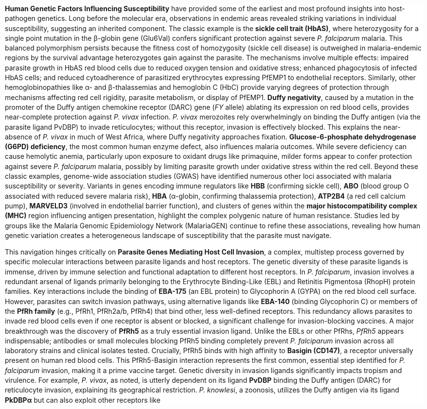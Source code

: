 **Human Genetic Factors Influencing Susceptibility** have provided some of the earliest and most profound insights into host-pathogen genetics. Long before the molecular era, observations in endemic areas revealed striking variations in individual susceptibility, suggesting an inherited component. The classic example is the **sickle cell trait (HbAS)**, where heterozygosity for a single point mutation in the β-globin gene (Glu6Val) confers significant protection against severe *P. falciparum* malaria. This balanced polymorphism persists because the fitness cost of homozygosity (sickle cell disease) is outweighed in malaria-endemic regions by the survival advantage heterozygotes gain against the parasite. The mechanisms involve multiple effects: impaired parasite growth in HbAS red blood cells due to reduced oxygen tension and oxidative stress; enhanced phagocytosis of infected HbAS cells; and reduced cytoadherence of parasitized erythrocytes expressing PfEMP1 to endothelial receptors. Similarly, other hemoglobinopathies like α- and β-thalassemias and hemoglobin C (HbC) provide varying degrees of protection through mechanisms affecting red cell rigidity, parasite metabolism, or display of PfEMP1. **Duffy negativity**, caused by a mutation in the promoter of the Duffy antigen chemokine receptor (DARC) gene (*FY* allele) ablating its expression on red blood cells, provides near-complete protection against *P. vivax* infection. *P. vivax* merozoites rely overwhelmingly on binding the Duffy antigen (via the parasite ligand PvDBP) to invade reticulocytes; without this receptor, invasion is effectively blocked. This explains the near-absence of *P. vivax* in much of West Africa, where Duffy negativity approaches fixation. **Glucose-6-phosphate dehydrogenase (G6PD) deficiency**, the most common human enzyme defect, also influences malaria outcomes. While severe deficiency can cause hemolytic anemia, particularly upon exposure to oxidant drugs like primaquine, milder forms appear to confer protection against severe *P. falciparum* malaria, possibly by limiting parasite growth under oxidative stress within the red cell. Beyond these classic examples, genome-wide association studies (GWAS) have identified numerous other loci associated with malaria susceptibility or severity. Variants in genes encoding immune regulators like **HBB** (confirming sickle cell), **ABO** (blood group O associated with reduced severe malaria risk), **HBA** (α-globin, confirming thalassemia protection), **ATP2B4** (a red cell calcium pump), **MARVELD3** (involved in endothelial barrier function), and clusters of genes within the **major histocompatibility complex (MHC)** region influencing antigen presentation, highlight the complex polygenic nature of human resistance. Studies led by groups like the Malaria Genomic Epidemiology Network (MalariaGEN) continue to refine these associations, revealing how human genetic variation creates a heterogeneous landscape of susceptibility that the parasite must navigate.

This navigation hinges critically on **Parasite Genes Mediating Host Cell Invasion**, a complex, multistep process governed by specific molecular interactions between parasite ligands and host receptors. The genetic diversity of these parasite ligands is immense, driven by immune selection and functional adaptation to different host receptors. In *P. falciparum*, invasion involves a redundant arsenal of ligands primarily belonging to the Erythrocyte Binding-Like (EBL) and Retinitis Pigmentosa (RhopH) protein families. Key interactions include the binding of **EBA-175** (an EBL protein) to Glycophorin A (GYPA) on the red blood cell surface. However, parasites can switch invasion pathways, using alternative ligands like **EBA-140** (binding Glycophorin C) or members of the **PfRh family** (e.g., PfRh1, PfRh2a/b, PfRh4) that bind other, less well-defined receptors. This redundancy allows parasites to invade red blood cells even if one receptor is absent or blocked, a significant challenge for invasion-blocking vaccines. A major breakthrough was the discovery of **PfRh5** as a truly essential invasion ligand. Unlike the EBLs or other PfRhs, *PfRh5* appears indispensable; antibodies or small molecules blocking PfRh5 binding completely prevent *P. falciparum* invasion across all laboratory strains and clinical isolates tested. Crucially, PfRh5 binds with high affinity to **Basigin (CD147)**, a receptor universally present on human red blood cells. This PfRh5-Basigin interaction represents the first common, essential step identified for *P. falciparum* invasion, making it a prime vaccine target. Genetic diversity in invasion ligands significantly impacts tropism and virulence. For example, *P. vivax*, as noted, is utterly dependent on its ligand **PvDBP** binding the Duffy antigen (DARC) for reticulocyte invasion, explaining its geographical restriction. *P. knowlesi*, a zoonosis, utilizes the Duffy antigen via its ligand **PkDBPα** but can also exploit other receptors like
